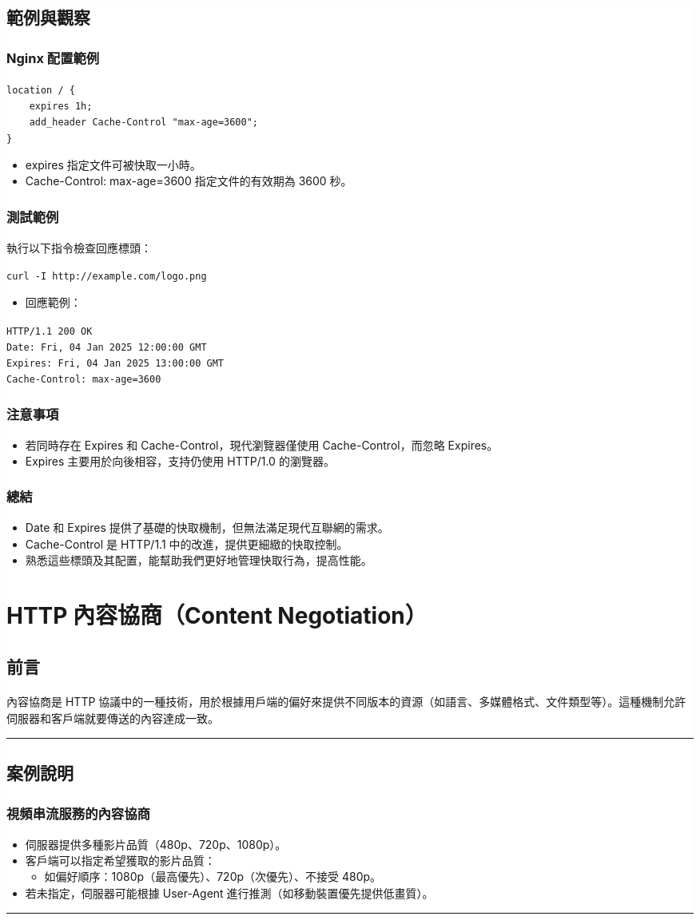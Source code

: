 
## 範例與觀察

### Nginx 配置範例
```nginx
location / {
    expires 1h;
    add_header Cache-Control "max-age=3600";
}
```
- expires 指定文件可被快取一小時。
- Cache-Control: max-age=3600 指定文件的有效期為 3600 秒。
### 測試範例
執行以下指令檢查回應標頭：
```
curl -I http://example.com/logo.png
```
- 回應範例：
```
HTTP/1.1 200 OK
Date: Fri, 04 Jan 2025 12:00:00 GMT
Expires: Fri, 04 Jan 2025 13:00:00 GMT
Cache-Control: max-age=3600
```
### 注意事項
- 若同時存在 Expires 和 Cache-Control，現代瀏覽器僅使用 Cache-Control，而忽略 Expires。
- Expires 主要用於向後相容，支持仍使用 HTTP/1.0 的瀏覽器。
### 總結
- Date 和 Expires 提供了基礎的快取機制，但無法滿足現代互聯網的需求。
- Cache-Control 是 HTTP/1.1 中的改進，提供更細緻的快取控制。
- 熟悉這些標頭及其配置，能幫助我們更好地管理快取行為，提高性能。

# HTTP 內容協商（Content Negotiation）

## 前言
內容協商是 HTTP 協議中的一種技術，用於根據用戶端的偏好來提供不同版本的資源（如語言、多媒體格式、文件類型等）。這種機制允許伺服器和客戶端就要傳送的內容達成一致。

---

## 案例說明

### 視頻串流服務的內容協商
- 伺服器提供多種影片品質（480p、720p、1080p）。
- 客戶端可以指定希望獲取的影片品質：
  - 如偏好順序：1080p（最高優先）、720p（次優先）、不接受 480p。
- 若未指定，伺服器可能根據 User-Agent 進行推測（如移動裝置優先提供低畫質）。

---